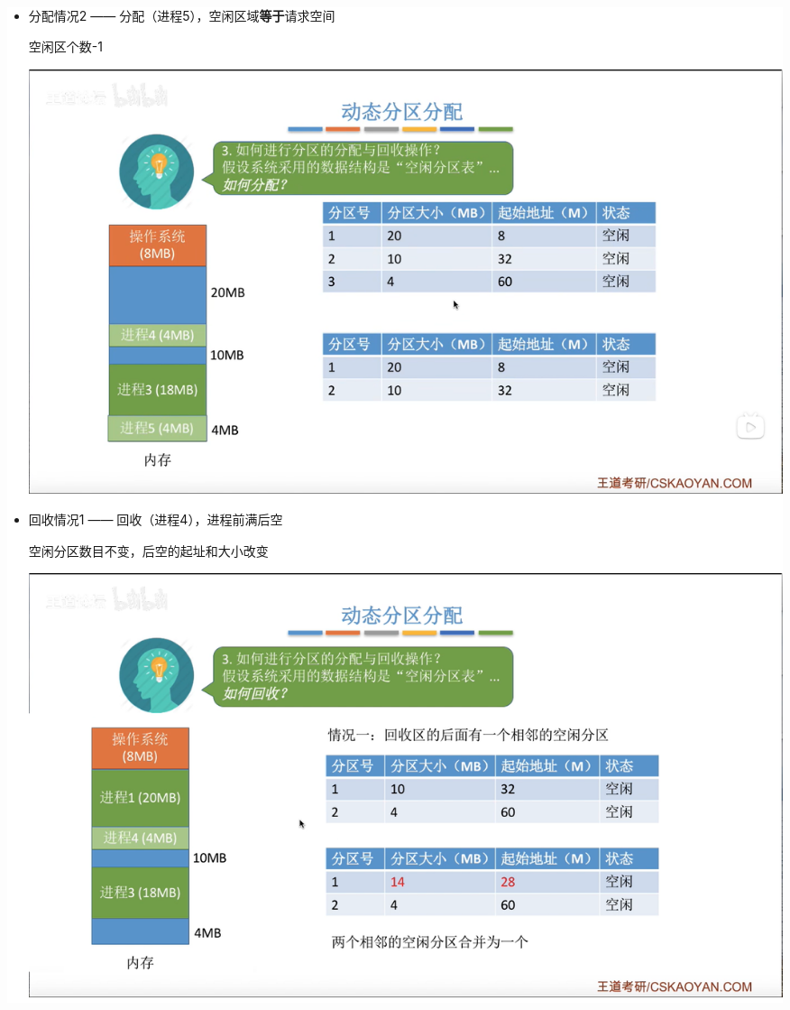 * 分配情况2 —— 分配（进程5），空闲区域**等于**请求空间

  空闲区个数-1

  ![image-20250424144356901](imgs\image-20250424144356901.png)

* 回收情况1 —— 回收（进程4），进程前满后空

  空闲分区数目不变，后空的起址和大小改变

  ![image-20250424144452963](imgs\image-20250424144452963.png)
